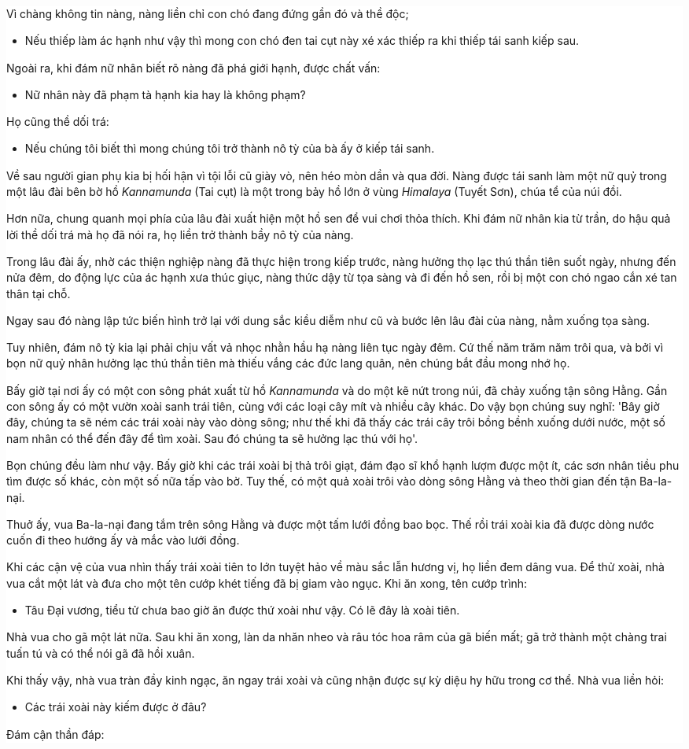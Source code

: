 Vì chàng không tin nàng, nàng liền chỉ con chó đang đứng gần đó và thề độc;

- Nếu thiếp làm ác hạnh như vậy thì mong con chó đen tai cụt này xé xác thiếp ra khi thiếp tái sanh kiếp sau.

Ngoài ra, khi đám nữ nhân biết rõ nàng đã phá giới hạnh, được chất vấn:

- Nữ nhân này đã phạm tà hạnh kia hay là không phạm?

Họ cũng thề dối trá:

- Nếu chúng tôi biết thì mong chúng tôi trở thành nô tỳ của bà ấy ở kiếp tái sanh.

Về sau người gian phụ kia bị hối hận vì tội lỗi cũ giày vò, nên héo mòn dần và qua đời. Nàng được tái sanh làm một nữ quỷ trong một lâu đài bên bờ hồ _Kannamunda_ (Tai cụt) là một trong bảy hồ lớn ở vùng _Himalaya_ (Tuyết Sơn), chúa tể của núi đồi.

Hơn nữa, chung quanh mọi phía của lâu đài xuất hiện một hồ sen để vui chơi thỏa thích. Khi đám nữ nhân kia từ trần, do hậu quả lời thề dối trá mà họ đã nói ra, họ liền trở thành bầy nô tỳ của nàng.

Trong lâu đài ấy, nhờ các thiện nghiệp nàng đã thực hiện trong kiếp trước, nàng hưởng thọ lạc thú thần tiên suốt ngày, nhưng đến nửa đêm, do động lực của ác hạnh xưa thúc giục, nàng thức dậy từ tọa sàng và đi đến hồ sen, rồi bị một con chó ngao cắn xé tan thân tại chỗ.

Ngay sau đó nàng lập tức biến hình trở lại với dung sắc kiều diễm như cũ và bước lên lâu đài của nàng, nằm xuống tọa sàng.

Tuy nhiên, đám nô tỳ kia lại phải chịu vất vả nhọc nhằn hầu hạ nàng liên tục ngày đêm. Cứ thế năm trăm năm trôi qua, và bởi vì bọn nữ quỷ nhân hưởng lạc thú thần tiên mà thiếu vắng các đức lang quân, nên chúng bắt đầu mong nhớ họ.

Bấy giờ tại nơi ấy có một con sông phát xuất từ hồ _Kannamunda_ và do một kẽ nứt trong núi, đã chảy xuống tận sông Hằng. Gần con sông ấy có một vườn xoài sanh trái tiên, cùng với các loại cây mít và nhiều cây khác. Do vậy bọn chúng suy nghĩ: 'Bây giờ đây, chúng ta sẽ ném các trái xoài này vào dòng sông; như thế khi đã thấy các trái cây trôi bồng bềnh xuống dưới nước, một số nam nhân có thể đến đây để tìm xoài. Sau đó chúng ta sẽ hưởng lạc thú với họ'.

Bọn chúng đều làm như vậy. Bấy giờ khi các trái xoài bị thả trôi giạt, đám đạo sĩ khổ hạnh lượm được một ít, các sơn nhân tiều phu tìm được số khác, còn một số nữa tấp vào bờ. Tuy thế, có một quả xoài trôi vào dòng sông Hằng và theo thời gian đến tận Ba-la-nại.

Thuở ấy, vua Ba-la-nại đang tắm trên sông Hằng và được một tấm lưới đồng bao bọc. Thế rồi trái xoài kia đã được dòng nước cuốn đi theo hướng ấy và mắc vào lưới đồng.

Khi các cận vệ của vua nhìn thấy trái xoài tiên to lớn tuyệt hảo về màu sắc lẫn hương vị, họ liền đem dâng vua. Ðể thử xoài, nhà vua cắt một lát và đưa cho một tên cướp khét tiếng đã bị giam vào ngục. Khi ăn xong, tên cướp trình:

- Tâu Ðại vương, tiểu tử chưa bao giờ ăn được thứ xoài như vậy. Có lẽ đây là xoài tiên.

Nhà vua cho gã một lát nữa. Sau khi ăn xong, làn da nhăn nheo và râu tóc hoa râm của gã biến mất; gã trở thành một chàng trai tuấn tú và có thể nói gã đã hồi xuân.

Khi thấy vậy, nhà vua tràn đầy kinh ngạc, ăn ngay trái xoài và cũng nhận được sự kỳ diệu hy hữu trong cơ thể. Nhà vua liền hỏi:

- Các trái xoài này kiếm được ở đâu?

Ðám cận thần đáp:
